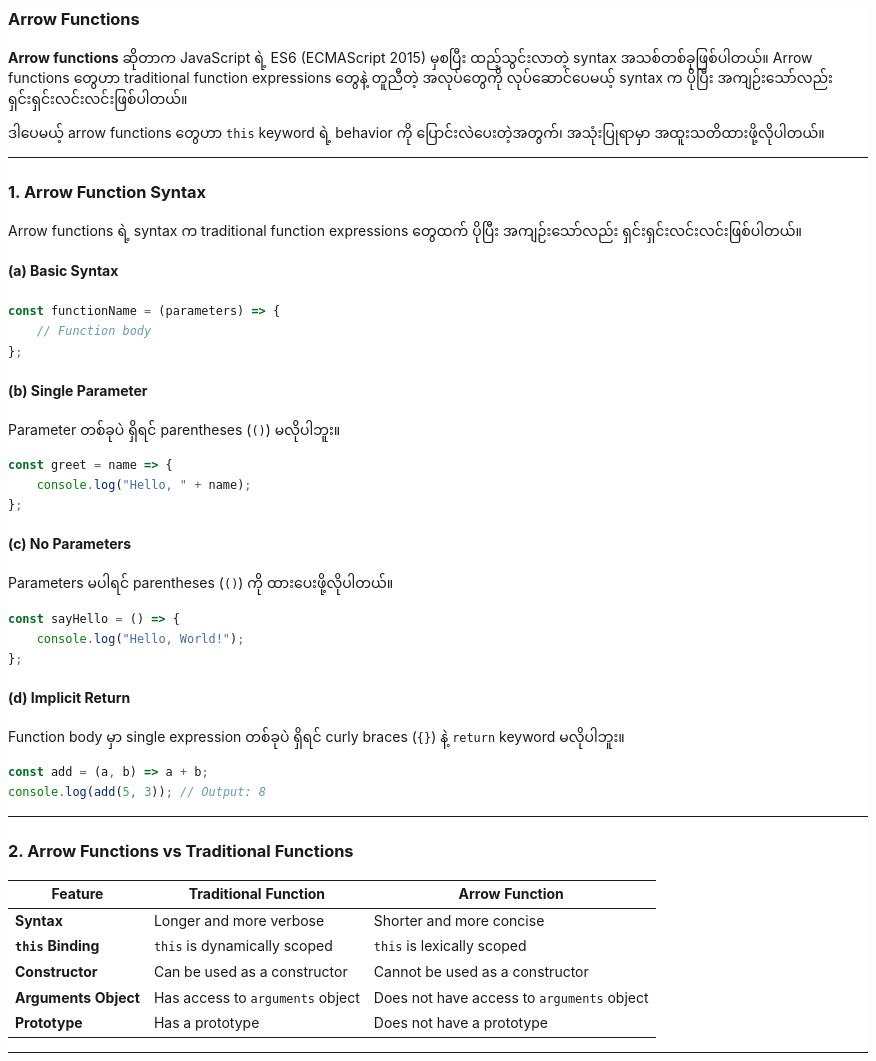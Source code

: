 


### **Arrow Functions**

**Arrow functions** ဆိုတာက JavaScript ရဲ့ ES6 (ECMAScript 2015) မှစပြီး ထည့်သွင်းလာတဲ့ syntax အသစ်တစ်ခုဖြစ်ပါတယ်။ Arrow functions တွေဟာ traditional function expressions တွေနဲ့ တူညီတဲ့ အလုပ်တွေကို လုပ်ဆောင်ပေမယ့် syntax က ပိုပြီး အကျဉ်းသော်လည်း ရှင်းရှင်းလင်းလင်းဖြစ်ပါတယ်။ 

ဒါပေမယ့် arrow functions တွေဟာ `this` keyword ရဲ့ behavior ကို ပြောင်းလဲပေးတဲ့အတွက်၊ အသုံးပြုရာမှာ အထူးသတိထားဖို့လိုပါတယ်။

---

### **1. Arrow Function Syntax**

Arrow functions ရဲ့ syntax က traditional function expressions တွေထက် ပိုပြီး အကျဉ်းသော်လည်း ရှင်းရှင်းလင်းလင်းဖြစ်ပါတယ်။

#### **(a) Basic Syntax**
```javascript
const functionName = (parameters) => {
    // Function body
};
```

#### **(b) Single Parameter**
Parameter တစ်ခုပဲ ရှိရင် parentheses (`()`) မလိုပါဘူး။
```javascript
const greet = name => {
    console.log("Hello, " + name);
};
```

#### **(c) No Parameters**
Parameters မပါရင် parentheses (`()`) ကို ထားပေးဖို့လိုပါတယ်။
```javascript
const sayHello = () => {
    console.log("Hello, World!");
};
```

#### **(d) Implicit Return**
Function body မှာ single expression တစ်ခုပဲ ရှိရင် curly braces (`{}`) နဲ့ `return` keyword မလိုပါဘူး။
```javascript
const add = (a, b) => a + b;
console.log(add(5, 3)); // Output: 8
```

---

### **2. Arrow Functions vs Traditional Functions**

| Feature                  | Traditional Function                          | Arrow Function                             |
|--------------------------|-----------------------------------------------|-------------------------------------------|
| **Syntax**               | Longer and more verbose                      | Shorter and more concise                  |
| **`this` Binding**       | `this` is dynamically scoped                 | `this` is lexically scoped                |
| **Constructor**          | Can be used as a constructor                 | Cannot be used as a constructor           |
| **Arguments Object**     | Has access to `arguments` object             | Does not have access to `arguments` object|
| **Prototype**            | Has a prototype                              | Does not have a prototype                 |

---